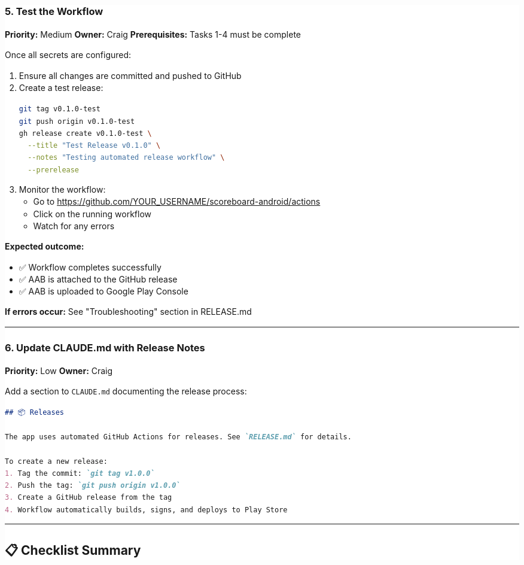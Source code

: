 
### 5. Test the Workflow

**Priority:** Medium
**Owner:** Craig
**Prerequisites:** Tasks 1-4 must be complete

Once all secrets are configured:

1. Ensure all changes are committed and pushed to GitHub
2. Create a test release:
   ```bash
   git tag v0.1.0-test
   git push origin v0.1.0-test
   gh release create v0.1.0-test \
     --title "Test Release v0.1.0" \
     --notes "Testing automated release workflow" \
     --prerelease
   ```
3. Monitor the workflow:
   - Go to https://github.com/YOUR_USERNAME/scoreboard-android/actions
   - Click on the running workflow
   - Watch for any errors

**Expected outcome:**
- ✅ Workflow completes successfully
- ✅ AAB is attached to the GitHub release
- ✅ AAB is uploaded to Google Play Console

**If errors occur:** See "Troubleshooting" section in RELEASE.md

---

### 6. Update CLAUDE.md with Release Notes

**Priority:** Low
**Owner:** Craig

Add a section to `CLAUDE.md` documenting the release process:

```markdown
## 📦 Releases

The app uses automated GitHub Actions for releases. See `RELEASE.md` for details.

To create a new release:
1. Tag the commit: `git tag v1.0.0`
2. Push the tag: `git push origin v1.0.0`
3. Create a GitHub release from the tag
4. Workflow automatically builds, signs, and deploys to Play Store
```

---

## 📋 Checklist Summary
